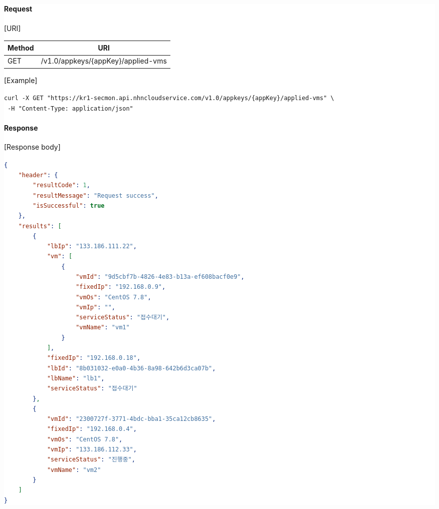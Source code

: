 #### Request

[URI]

| Method | URI |
| --- | --- |
| GET | /v1.0/appkeys/{appKey}/applied-vms |

[Example]

```
curl -X GET "https://kr1-secmon.api.nhncloudservice.com/v1.0/appkeys/{appKey}/applied-vms" \
 -H "Content-Type: application/json"
```

#### Response

[Response body]

``` json
{
    "header": {
        "resultCode": 1,
        "resultMessage": "Request success",
        "isSuccessful": true
    },
    "results": [
        {
            "lbIp": "133.186.111.22",
            "vm": [
                {
                    "vmId": "9d5cbf7b-4826-4e83-b13a-ef608bacf0e9",
                    "fixedIp": "192.168.0.9",
                    "vmOs": "CentOS 7.8",
                    "vmIp": "",
                    "serviceStatus": "접수대기",
                    "vmName": "vm1"
                }
            ],
            "fixedIp": "192.168.0.18",
            "lbId": "8b031032-e0a0-4b36-8a98-642b6d3ca07b",
            "lbName": "lb1",
            "serviceStatus": "접수대기"
        },
        {
            "vmId": "2300727f-3771-4bdc-bba1-35ca12cb8635",
            "fixedIp": "192.168.0.4",
            "vmOs": "CentOS 7.8",
            "vmIp": "133.186.112.33",
            "serviceStatus": "진행중",
            "vmName": "vm2"
        }
    ]
}
```
